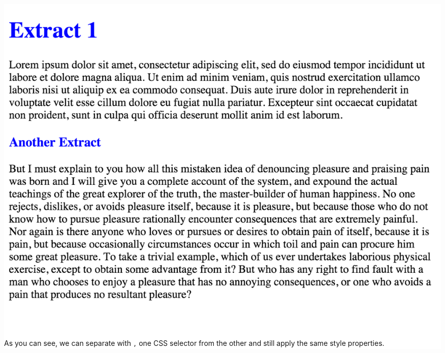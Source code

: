 ![./images/Multiple Selectors with Same Style Properties](./images/multiple-selectors-with-same-style-properties.png)

As you can see, we can separate with `,` one CSS selector from the other and still apply the same style properties. 
 


